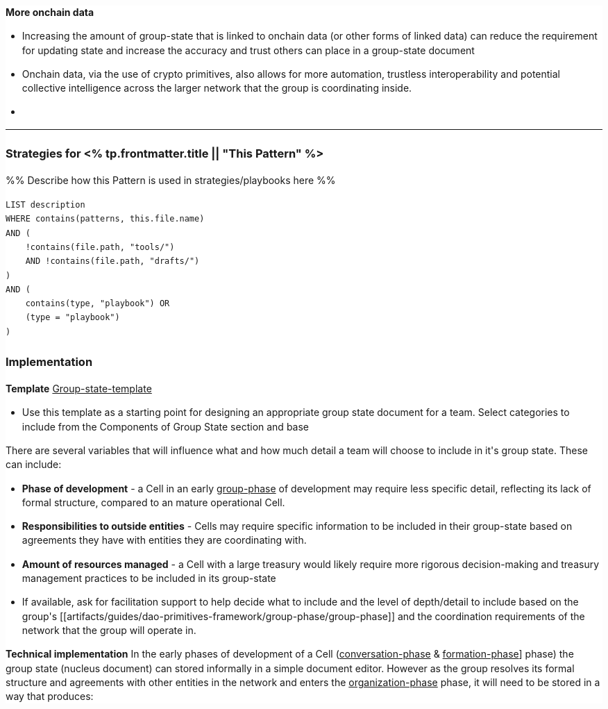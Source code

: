 **More onchain data**

- Increasing the amount of group-state that is linked to onchain data (or other forms of linked data) can reduce the requirement for updating state and increase the accuracy and trust others can place in a group-state document

- Onchain data, via the use of crypto primitives, also allows for more automation, trustless interoperability and potential collective intelligence across the larger network that the group is coordinating inside.

-

---

### Strategies for <% tp.frontmatter.title || "This Pattern" %>

%% Describe how this Pattern is used in strategies/playbooks here %%

```dataview
LIST description
WHERE contains(patterns, this.file.name)
AND (
    !contains(file.path, "tools/")
    AND !contains(file.path, "drafts/")
)
AND (
    contains(type, "playbook") OR
    (type = "playbook")
)
```

### Implementation

**Template**
[Group-state-template](cell-state-template.md)

- Use this template as a starting point for designing an appropriate group state document for a team. Select categories to include from the Components of Group State section and base

There are several variables that will influence what and how much detail a team will choose to include in it's group state. These can include:

- **Phase of development** - a Cell in an early [group-phase](artifacts/guides/dao-primitives-framework/group-phase/group-phase.md) of development may require less specific detail, reflecting its lack of formal structure, compared to an mature operational Cell.
- **Responsibilities to outside entities** - Cells may require specific information to be included in their group-state based on agreements they have with entities they are coordinating with.
- **Amount of resources managed** - a Cell with a large treasury would likely require more rigorous decision-making and treasury management practices to be included in its group-state

- If available, ask for facilitation support to help decide what to include and the level of depth/detail to include based on the group's [[artifacts/guides/dao-primitives-framework/group-phase/group-phase]] and the coordination requirements of the network that the group will operate in.

**Technical implementation**
In the early phases of development of a Cell ([conversation-phase](artifacts/guides/dao-primitives-framework/group-phase/conversation-phase.md) & [formation-phase](artifacts/guides/dao-primitives-framework/group-phase/formation-phase.md)] phase) the group state (nucleus document) can stored informally in a simple document editor. However as the group resolves its formal structure and agreements with other entities in the network and enters the [organization-phase](artifacts/guides/dao-primitives-framework/group-phase/organization-phase.md) phase, it will need to be stored in a way that produces:
